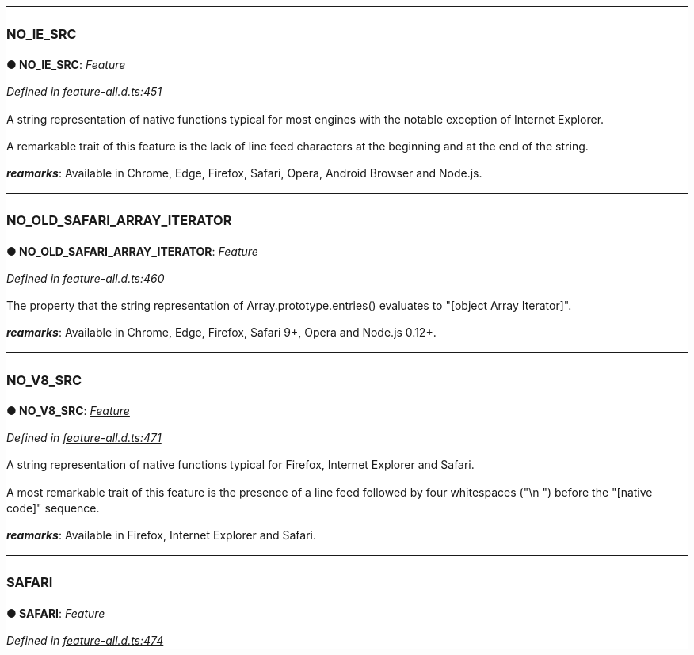 ___
<a id="no_ie_src"></a>

###  NO_IE_SRC

**● NO_IE_SRC**: *[Feature](feature.md)*

*Defined in [feature-all.d.ts:451](https://github.com/fasttime/JScrewIt/blob/2.9.6/lib/feature-all.d.ts#L451)*

A string representation of native functions typical for most engines with the notable exception of Internet Explorer.

A remarkable trait of this feature is the lack of line feed characters at the beginning and at the end of the string.

*__reamarks__*: Available in Chrome, Edge, Firefox, Safari, Opera, Android Browser and Node.js.

___
<a id="no_old_safari_array_iterator"></a>

###  NO_OLD_SAFARI_ARRAY_ITERATOR

**● NO_OLD_SAFARI_ARRAY_ITERATOR**: *[Feature](feature.md)*

*Defined in [feature-all.d.ts:460](https://github.com/fasttime/JScrewIt/blob/2.9.6/lib/feature-all.d.ts#L460)*

The property that the string representation of Array.prototype.entries() evaluates to "\[object Array Iterator\]".

*__reamarks__*: Available in Chrome, Edge, Firefox, Safari 9+, Opera and Node.js 0.12+.

___
<a id="no_v8_src"></a>

###  NO_V8_SRC

**● NO_V8_SRC**: *[Feature](feature.md)*

*Defined in [feature-all.d.ts:471](https://github.com/fasttime/JScrewIt/blob/2.9.6/lib/feature-all.d.ts#L471)*

A string representation of native functions typical for Firefox, Internet Explorer and Safari.

A most remarkable trait of this feature is the presence of a line feed followed by four whitespaces ("\\n ") before the "\[native code\]" sequence.

*__reamarks__*: Available in Firefox, Internet Explorer and Safari.

___
<a id="safari"></a>

###  SAFARI

**● SAFARI**: *[Feature](feature.md)*

*Defined in [feature-all.d.ts:474](https://github.com/fasttime/JScrewIt/blob/2.9.6/lib/feature-all.d.ts#L474)*

